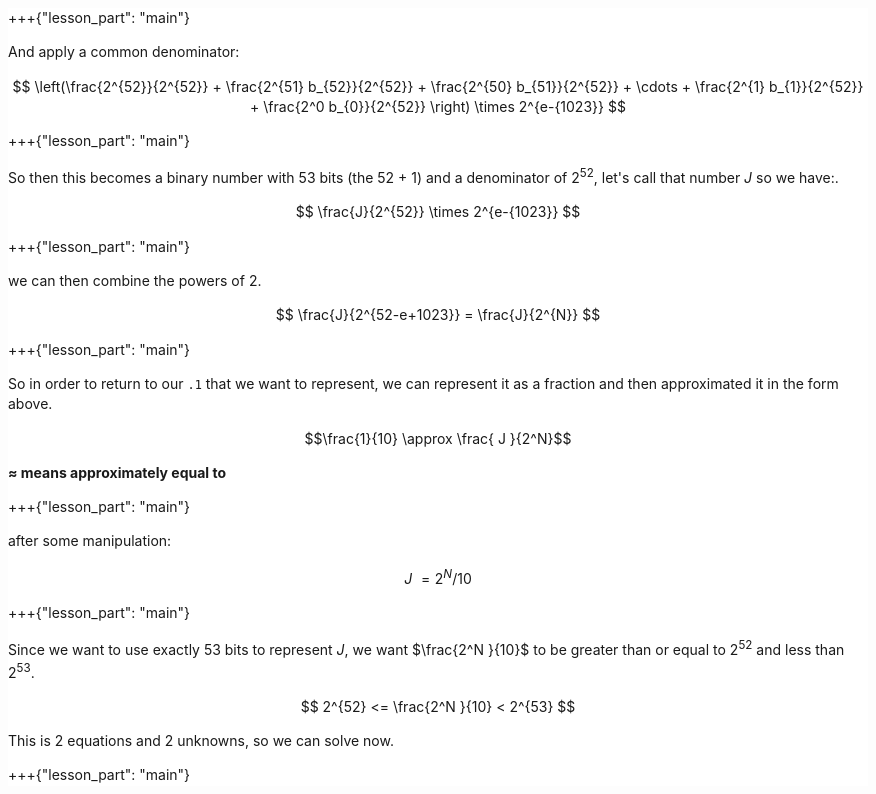 


+++{"lesson_part": "main"}


And apply a common denominator:




$$ \left(\frac{2^{52}}{2^{52}} + \frac{2^{51} b_{52}}{2^{52}} + \frac{2^{50} b_{51}}{2^{52}} + \cdots + \frac{2^{1} b_{1}}{2^{52}} + \frac{2^0 b_{0}}{2^{52}}  \right) \times 2^{e-{1023}} $$



+++{"lesson_part": "main"}


So then this becomes a binary number with 53 bits (the 52 + 1) and a denominator of $2^{52}$, let's call that number $J$ so we have:.


$$ \frac{J}{2^{52}}  \times 2^{e-{1023}} $$


+++{"lesson_part": "main"}


we can then combine the powers of 2.

$$ \frac{J}{2^{52-e+1023}} =  \frac{J}{2^{N}}  $$


+++{"lesson_part": "main"}


So in order to return to our `.1` that we want to represent, we can represent it as a fraction and then approximated it in the form above.



$$\frac{1}{10} \approx \frac{ J }{2^N}$$

**$\approx$   means approximately equal to**



+++{"lesson_part": "main"}

after some manipulation:

$$J ~= 2^N / 10$$



+++{"lesson_part": "main"}


 Since we want to use exactly 53 bits to represent $J$, we want $\frac{2^N }{10}$ to be greater than or equal to $2^{52}$ and less than $2^{53}$.



 $$ 2^{52} <= \frac{2^N }{10} < 2^{53} $$


This is 2 equations and 2 unknowns, so we can solve now. 


+++{"lesson_part": "main"}
